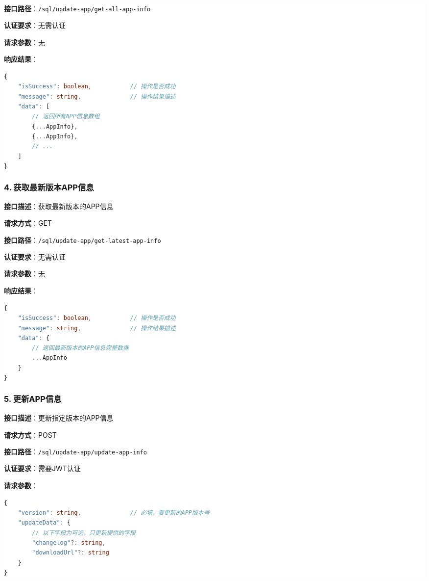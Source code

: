 **接口路径**：`/sql/update-app/get-all-app-info`

**认证要求**：无需认证

**请求参数**：无

**响应结果**：

```typescript
{
    "isSuccess": boolean,           // 操作是否成功
    "message": string,              // 操作结果描述
    "data": [
        // 返回所有APP信息数组
        {...AppInfo},
        {...AppInfo},
        // ...
    ]
}
```

### 4. 获取最新版本APP信息

**接口描述**：获取最新版本的APP信息

**请求方式**：GET

**接口路径**：`/sql/update-app/get-latest-app-info`

**认证要求**：无需认证

**请求参数**：无

**响应结果**：

```typescript
{
    "isSuccess": boolean,           // 操作是否成功
    "message": string,              // 操作结果描述
    "data": {
        // 返回最新版本的APP信息完整数据
        ...AppInfo
    }
}
```

### 5. 更新APP信息

**接口描述**：更新指定版本的APP信息

**请求方式**：POST

**接口路径**：`/sql/update-app/update-app-info`

**认证要求**：需要JWT认证

**请求参数**：

```typescript
{
    "version": string,              // 必填，要更新的APP版本号
    "updateData": {
        // 以下字段为可选，只更新提供的字段
        "changelog"?: string,
        "downloadUrl"?: string
    }
}
```
